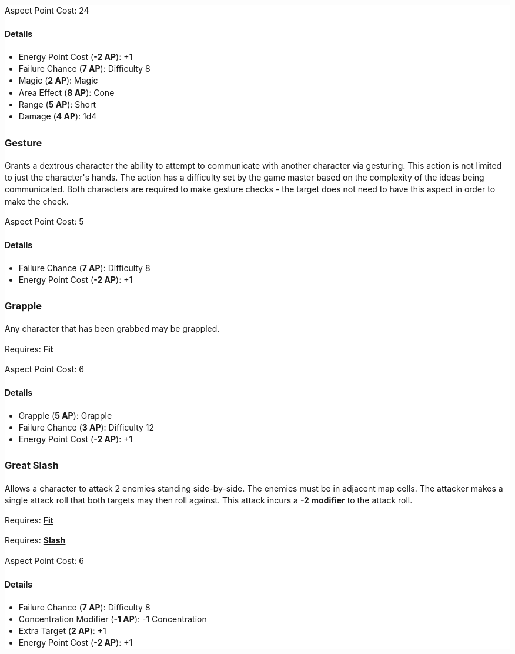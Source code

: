 
Aspect Point Cost: 24
#### Details
* Energy Point Cost (**-2 AP**): +1
* Failure Chance (**7 AP**): Difficulty 8
* Magic (**2 AP**): Magic
* Area Effect (**8 AP**): Cone
* Range (**5 AP**): Short
* Damage (**4 AP**): 1d4

### Gesture
Grants a dextrous character the ability to attempt to communicate with another character via gesturing.
This action is not limited to just the character's hands. The action has a difficulty set by the game
master based on the complexity of the ideas being communicated. Both characters are required to make
gesture checks - the target does not need to have this aspect in order to make the check.


Aspect Point Cost: 5
#### Details
* Failure Chance (**7 AP**): Difficulty 8
* Energy Point Cost (**-2 AP**): +1

### Grapple
Any character that has been grabbed may be grappled.

Requires: **[Fit](#)**


Aspect Point Cost: 6
#### Details
* Grapple (**5 AP**): Grapple
* Failure Chance (**3 AP**): Difficulty 12
* Energy Point Cost (**-2 AP**): +1

### Great Slash
Allows a character to attack 2 enemies standing side-by-side. The enemies must be in adjacent map cells.
The attacker makes a single attack roll that both targets may then roll against. This attack incurs a
**-2 modifier** to the attack roll.

Requires: **[Fit](#)**

Requires: **[Slash](#)**


Aspect Point Cost: 6
#### Details
* Failure Chance (**7 AP**): Difficulty 8
* Concentration Modifier (**-1 AP**): -1 Concentration
* Extra Target (**2 AP**): +1
* Energy Point Cost (**-2 AP**): +1

